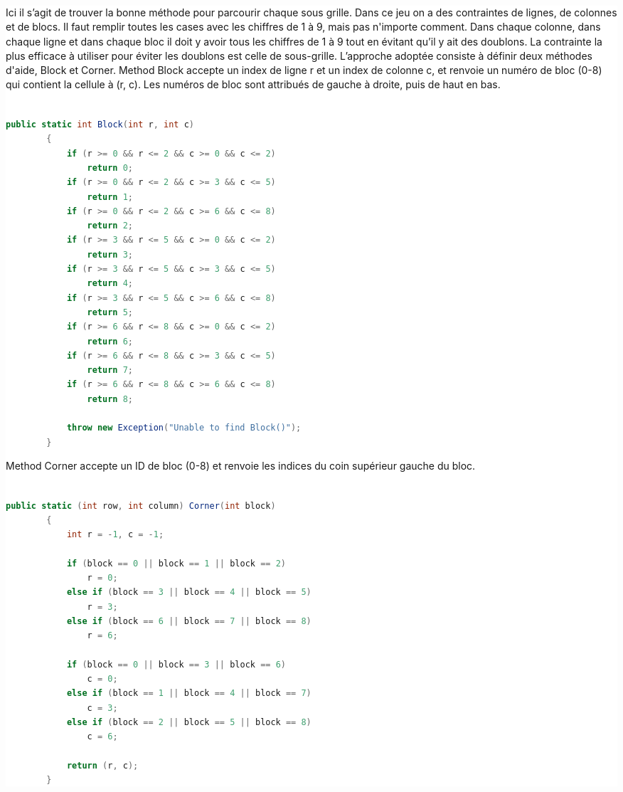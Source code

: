 Ici il s’agit de trouver la bonne méthode pour parcourir chaque sous grille. Dans ce jeu on a des contraintes de lignes, de colonnes et de blocs. Il faut remplir toutes les cases avec les chiffres de 1 à 9, mais pas n'importe comment. Dans chaque colonne, dans chaque ligne et dans chaque bloc il doit y avoir tous les chiffres de 1 à 9 tout en évitant qu’il y ait des doublons. La contrainte la plus efficace à utiliser pour éviter les doublons est celle de sous-grille. L’approche adoptée consiste à définir deux méthodes d'aide, Block et Corner.                                                                                                                   Method Block accepte un index de ligne r et un index de colonne c, et renvoie un numéro de bloc (0-8) qui contient la cellule à (r, c). Les numéros de bloc sont attribués de gauche à droite, puis de haut en bas.

```c#

public static int Block(int r, int c)
        {
            if (r >= 0 && r <= 2 && c >= 0 && c <= 2)
                return 0;
            if (r >= 0 && r <= 2 && c >= 3 && c <= 5)
                return 1;
            if (r >= 0 && r <= 2 && c >= 6 && c <= 8)
                return 2;
            if (r >= 3 && r <= 5 && c >= 0 && c <= 2)
                return 3;
            if (r >= 3 && r <= 5 && c >= 3 && c <= 5)
                return 4;
            if (r >= 3 && r <= 5 && c >= 6 && c <= 8)
                return 5;
            if (r >= 6 && r <= 8 && c >= 0 && c <= 2)
                return 6;
            if (r >= 6 && r <= 8 && c >= 3 && c <= 5)
                return 7;
            if (r >= 6 && r <= 8 && c >= 6 && c <= 8)
                return 8;

            throw new Exception("Unable to find Block()");
        }

```

Method Corner accepte un ID de bloc (0-8) et renvoie les indices du coin supérieur gauche du bloc.

```c#

public static (int row, int column) Corner(int block)
        {
            int r = -1, c = -1;

            if (block == 0 || block == 1 || block == 2)
                r = 0;
            else if (block == 3 || block == 4 || block == 5)
                r = 3;
            else if (block == 6 || block == 7 || block == 8)
                r = 6;

            if (block == 0 || block == 3 || block == 6)
                c = 0;
            else if (block == 1 || block == 4 || block == 7)
                c = 3;
            else if (block == 2 || block == 5 || block == 8)
                c = 6;

            return (r, c);
        }

```
